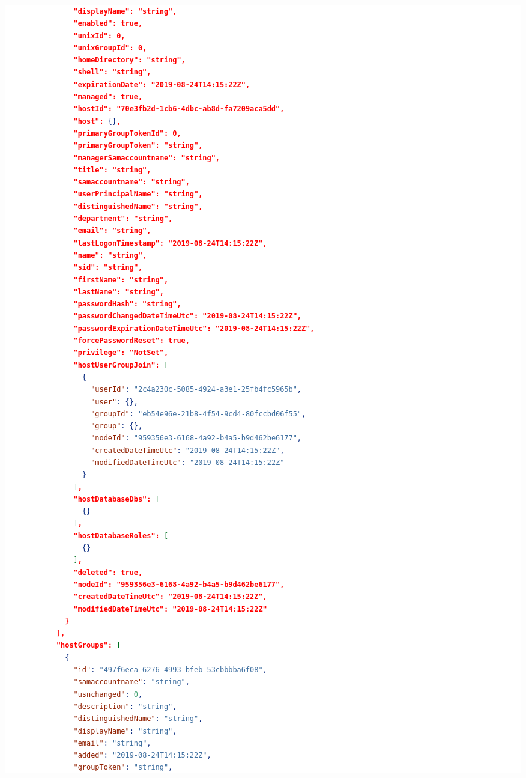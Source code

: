 ```json
                "displayName": "string",
                "enabled": true,
                "unixId": 0,
                "unixGroupId": 0,
                "homeDirectory": "string",
                "shell": "string",
                "expirationDate": "2019-08-24T14:15:22Z",
                "managed": true,
                "hostId": "70e3fb2d-1cb6-4dbc-ab8d-fa7209aca5dd",
                "host": {},
                "primaryGroupTokenId": 0,
                "primaryGroupToken": "string",
                "managerSamaccountname": "string",
                "title": "string",
                "samaccountname": "string",
                "userPrincipalName": "string",
                "distinguishedName": "string",
                "department": "string",
                "email": "string",
                "lastLogonTimestamp": "2019-08-24T14:15:22Z",
                "name": "string",
                "sid": "string",
                "firstName": "string",
                "lastName": "string",
                "passwordHash": "string",
                "passwordChangedDateTimeUtc": "2019-08-24T14:15:22Z",
                "passwordExpirationDateTimeUtc": "2019-08-24T14:15:22Z",
                "forcePasswordReset": true,
                "privilege": "NotSet",
                "hostUserGroupJoin": [
                  {
                    "userId": "2c4a230c-5085-4924-a3e1-25fb4fc5965b",
                    "user": {},
                    "groupId": "eb54e96e-21b8-4f54-9cd4-80fccbd06f55",
                    "group": {},
                    "nodeId": "959356e3-6168-4a92-b4a5-b9d462be6177",
                    "createdDateTimeUtc": "2019-08-24T14:15:22Z",
                    "modifiedDateTimeUtc": "2019-08-24T14:15:22Z"
                  }
                ],
                "hostDatabaseDbs": [
                  {}
                ],
                "hostDatabaseRoles": [
                  {}
                ],
                "deleted": true,
                "nodeId": "959356e3-6168-4a92-b4a5-b9d462be6177",
                "createdDateTimeUtc": "2019-08-24T14:15:22Z",
                "modifiedDateTimeUtc": "2019-08-24T14:15:22Z"
              }
            ],
            "hostGroups": [
              {
                "id": "497f6eca-6276-4993-bfeb-53cbbbba6f08",
                "samaccountname": "string",
                "usnchanged": 0,
                "description": "string",
                "distinguishedName": "string",
                "displayName": "string",
                "email": "string",
                "added": "2019-08-24T14:15:22Z",
                "groupToken": "string",
```